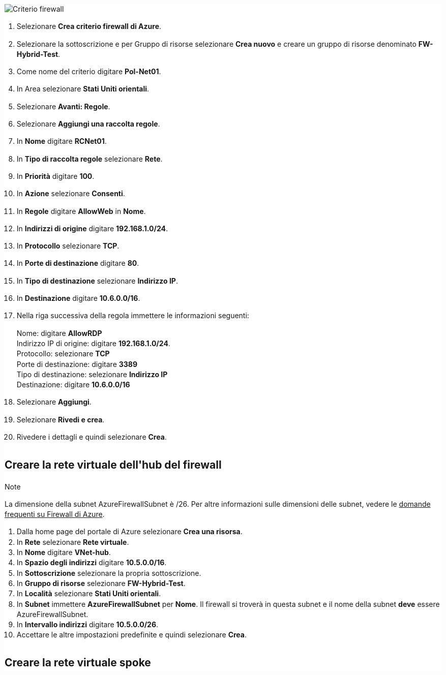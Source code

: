    ![Criterio firewall](media/tutorial-hybrid-portal/firewall-manager-policy.png)

1. Selezionare **Crea criterio firewall di Azure**.
1. Selezionare la sottoscrizione e per Gruppo di risorse selezionare **Crea nuovo** e creare un gruppo di risorse denominato **FW-Hybrid-Test**.
2. Come nome del criterio digitare **Pol-Net01**.
3. In Area selezionare **Stati Uniti orientali**.
4. Selezionare **Avanti: Regole**.
5. Selezionare **Aggiungi una raccolta regole**.
6. In **Nome** digitare **RCNet01**.
7. In **Tipo di raccolta regole** selezionare **Rete**.
8. In **Priorità** digitare **100**.
9. In **Azione** selezionare **Consenti**.
10. In **Regole** digitare **AllowWeb** in **Nome**.
11. In **Indirizzi di origine** digitare **192.168.1.0/24**.
12. In **Protocollo** selezionare **TCP**.
13. In **Porte di destinazione** digitare **80**.
14. In **Tipo di destinazione** selezionare **Indirizzo IP**.
15. In **Destinazione** digitare **10.6.0.0/16**.
16. Nella riga successiva della regola immettere le informazioni seguenti:
 
    Nome: digitare **AllowRDP**<br>
    Indirizzo IP di origine: digitare **192.168.1.0/24**.<br>
    Protocollo: selezionare **TCP**<br>
    Porte di destinazione: digitare **3389**<br>
    Tipo di destinazione: selezionare **Indirizzo IP**<br>
    Destinazione: digitare **10.6.0.0/16**

1. Selezionare **Aggiungi**.
2. Selezionare **Rivedi e crea**.
3. Rivedere i dettagli e quindi selezionare **Crea**.

## <a name="create-the-firewall-hub-virtual-network"></a>Creare la rete virtuale dell'hub del firewall

> [!NOTE]
> La dimensione della subnet AzureFirewallSubnet è /26. Per altre informazioni sulle dimensioni delle subnet, vedere le [domande frequenti su Firewall di Azure](../firewall/firewall-faq.md#why-does-azure-firewall-need-a-26-subnet-size).

1. Dalla home page del portale di Azure selezionare **Crea una risorsa**.
2. In **Rete** selezionare **Rete virtuale**.
4. In **Nome** digitare **VNet-hub**.
5. In **Spazio degli indirizzi** digitare **10.5.0.0/16**.
6. In **Sottoscrizione** selezionare la propria sottoscrizione.
7. In **Gruppo di risorse** selezionare **FW-Hybrid-Test**.
8. In **Località** selezionare **Stati Uniti orientali**.
9. In **Subnet** immettere **AzureFirewallSubnet** per **Nome**. Il firewall si troverà in questa subnet e il nome della subnet **deve** essere AzureFirewallSubnet.
10. In **Intervallo indirizzi** digitare **10.5.0.0/26**. 
11. Accettare le altre impostazioni predefinite e quindi selezionare **Crea**.

## <a name="create-the-spoke-virtual-network"></a>Creare la rete virtuale spoke
